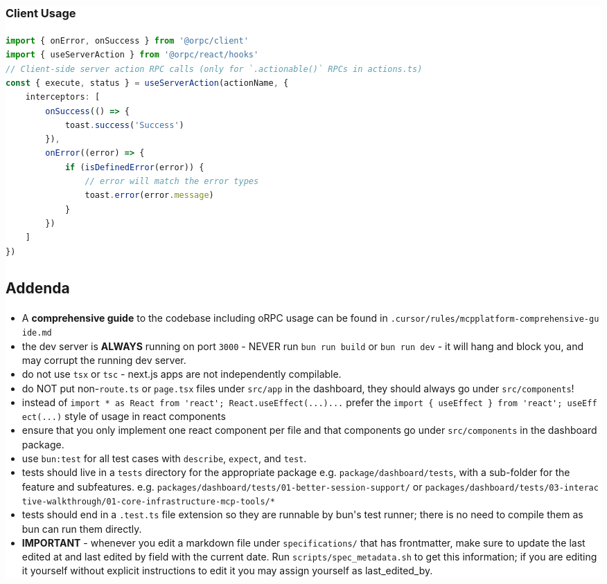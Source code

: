 ### Client Usage
```typescript
import { onError, onSuccess } from '@orpc/client'
import { useServerAction } from '@orpc/react/hooks'
// Client-side server action RPC calls (only for `.actionable()` RPCs in actions.ts)
const { execute, status } = useServerAction(actionName, {
    interceptors: [
        onSuccess(() => {
            toast.success('Success')
        }),
        onError((error) => {
            if (isDefinedError(error)) {
                // error will match the error types
                toast.error(error.message)
            }
        })
    ]
})
```

## Addenda
* A **comprehensive guide** to the codebase including oRPC usage can be found in `.cursor/rules/mcpplatform-comprehensive-guide.md`
* the dev server is **ALWAYS** running on port `3000` - NEVER run `bun run build` or `bun run dev` - it will hang and block you, and may corrupt the running dev server.
* do not use `tsx` or `tsc` - next.js apps are not independently compilable.
* do NOT put non-`route.ts` or `page.tsx` files under `src/app` in the dashboard, they should always go under `src/components`!
* instead of `import * as React from 'react'; React.useEffect(...)...` prefer the `import { useEffect } from 'react'; useEffect(...)` style of usage in react components
* ensure that you only implement one react component per file and that components go under `src/components` in the dashboard package. 
* use `bun:test` for all test cases with `describe`, `expect`, and `test`.
* tests should live in a `tests` directory for the appropriate package e.g. `package/dashboard/tests`, with a sub-folder for the feature and subfeatures. e.g. `packages/dashboard/tests/01-better-session-support/` or `packages/dashboard/tests/03-interactive-walkthrough/01-core-infrastructure-mcp-tools/*`
* tests should end in a `.test.ts` file extension so they are runnable by bun's test runner; there is no need to compile them as bun can run them directly. 
* **IMPORTANT** - whenever you edit a markdown file under `specifications/` that has frontmatter, make sure to update the last edited at and last edited by field with the current date. Run `scripts/spec_metadata.sh` to get this information; if you are editing it yourself without explicit instructions to edit it you may assign yourself as last_edited_by.